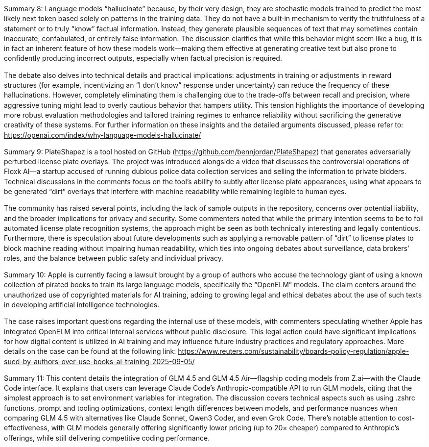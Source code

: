 Summary 8:
Language models “hallucinate” because, by their very design, they are stochastic models trained to predict the most likely next token based solely on patterns in the training data. They do not have a built‐in mechanism to verify the truthfulness of a statement or to truly “know” factual information. Instead, they generate plausible sequences of text that may sometimes contain inaccurate, confabulated, or entirely false information. The discussion clarifies that while this behavior might seem like a bug, it is in fact an inherent feature of how these models work—making them effective at generating creative text but also prone to confidently producing incorrect outputs, especially when factual precision is required.

The debate also delves into technical details and practical implications: adjustments in training or adjustments in reward structures (for example, incentivizing an “I don’t know” response under uncertainty) can reduce the frequency of these hallucinations. However, completely eliminating them is challenging due to the trade-offs between recall and precision, where aggressive tuning might lead to overly cautious behavior that hampers utility. This tension highlights the importance of developing more robust evaluation methodologies and tailored training regimes to enhance reliability without sacrificing the generative creativity of these systems. For further information on these insights and the detailed arguments discussed, please refer to: https://openai.com/index/why-language-models-hallucinate/

Summary 9:
PlateShapez is a tool hosted on GitHub (https://github.com/bennjordan/PlateShapez) that generates adversarially perturbed license plate overlays. The project was introduced alongside a video that discusses the controversial operations of Floxk AI—a startup accused of running dubious police data collection services and selling the information to private bidders. Technical discussions in the comments focus on the tool’s ability to subtly alter license plate appearances, using what appears to be generated “dirt” overlays that interfere with machine readability while remaining legible to human eyes.

The community has raised several points, including the lack of sample outputs in the repository, concerns over potential liability, and the broader implications for privacy and security. Some commenters noted that while the primary intention seems to be to foil automated license plate recognition systems, the approach might be seen as both technically interesting and legally contentious. Furthermore, there is speculation about future developments such as applying a removable pattern of “dirt” to license plates to block machine reading without impairing human readability, which ties into ongoing debates about surveillance, data brokers’ roles, and the balance between public safety and individual privacy.

Summary 10:
Apple is currently facing a lawsuit brought by a group of authors who accuse the technology giant of using a known collection of pirated books to train its large language models, specifically the “OpenELM” models. The claim centers around the unauthorized use of copyrighted materials for AI training, adding to growing legal and ethical debates about the use of such texts in developing artificial intelligence technologies.

The case raises important questions regarding the internal use of these models, with commenters speculating whether Apple has integrated OpenELM into critical internal services without public disclosure. This legal action could have significant implications for how digital content is utilized in AI training and may influence future industry practices and regulatory approaches. More details on the case can be found at the following link: https://www.reuters.com/sustainability/boards-policy-regulation/apple-sued-by-authors-over-use-books-ai-training-2025-09-05/

Summary 11:
This content details the integration of GLM 4.5 and GLM 4.5 Air—flagship coding models from Z.ai—with the Claude Code interface. It explains that users can leverage Claude Code’s Anthropic-compatible API to run GLM models, citing that the simplest approach is to set environment variables for integration. The discussion covers technical aspects such as using .zshrc functions, prompt and tooling optimizations, context length differences between models, and performance nuances when comparing GLM 4.5 with alternatives like Claude Sonnet, Qwen3 Coder, and even Grok Code. There’s notable attention to cost-effectiveness, with GLM models generally offering significantly lower pricing (up to 20× cheaper) compared to Anthropic’s offerings, while still delivering competitive coding performance.
